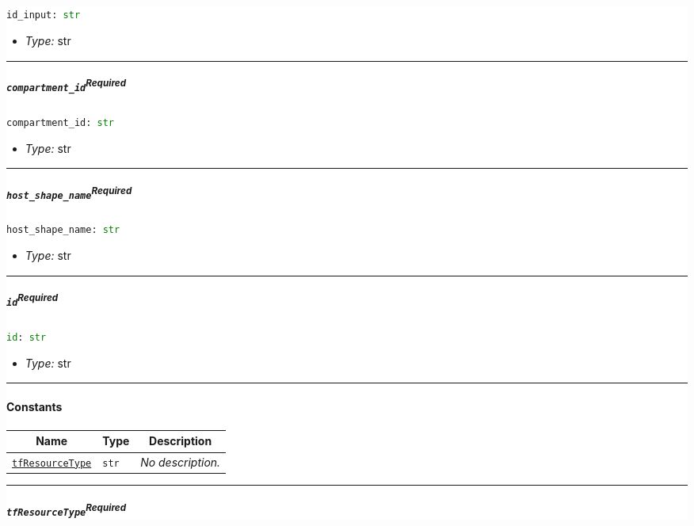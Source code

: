 ```python
id_input: str
```

- *Type:* str

---

##### `compartment_id`<sup>Required</sup> <a name="compartment_id" id="rhizo-co-terraform-provider-oci.dataOciOcvpSupportedCommitments.DataOciOcvpSupportedCommitments.property.compartmentId"></a>

```python
compartment_id: str
```

- *Type:* str

---

##### `host_shape_name`<sup>Required</sup> <a name="host_shape_name" id="rhizo-co-terraform-provider-oci.dataOciOcvpSupportedCommitments.DataOciOcvpSupportedCommitments.property.hostShapeName"></a>

```python
host_shape_name: str
```

- *Type:* str

---

##### `id`<sup>Required</sup> <a name="id" id="rhizo-co-terraform-provider-oci.dataOciOcvpSupportedCommitments.DataOciOcvpSupportedCommitments.property.id"></a>

```python
id: str
```

- *Type:* str

---

#### Constants <a name="Constants" id="Constants"></a>

| **Name** | **Type** | **Description** |
| --- | --- | --- |
| <code><a href="#rhizo-co-terraform-provider-oci.dataOciOcvpSupportedCommitments.DataOciOcvpSupportedCommitments.property.tfResourceType">tfResourceType</a></code> | <code>str</code> | *No description.* |

---

##### `tfResourceType`<sup>Required</sup> <a name="tfResourceType" id="rhizo-co-terraform-provider-oci.dataOciOcvpSupportedCommitments.DataOciOcvpSupportedCommitments.property.tfResourceType"></a>
